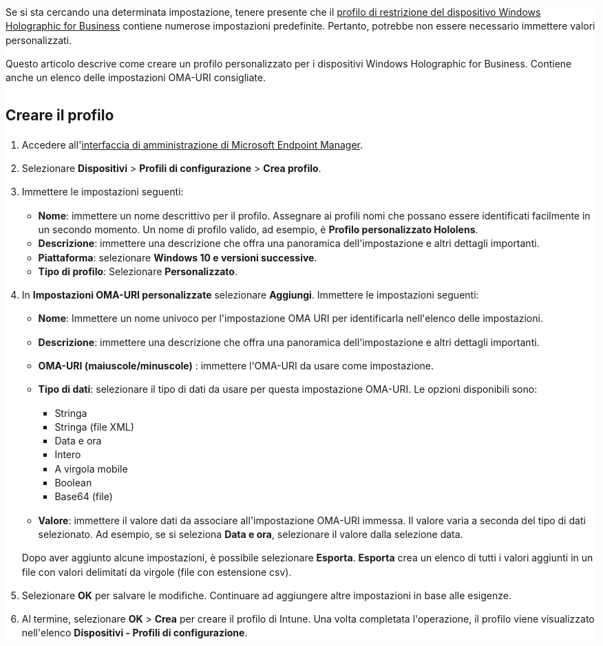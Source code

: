 Se si sta cercando una determinata impostazione, tenere presente che il [profilo di restrizione del dispositivo Windows Holographic for Business](device-restrictions-windows-holographic.md) contiene numerose impostazioni predefinite. Pertanto, potrebbe non essere necessario immettere valori personalizzati.

Questo articolo descrive come creare un profilo personalizzato per i dispositivi Windows Holographic for Business. Contiene anche un elenco delle impostazioni OMA-URI consigliate.

## <a name="create-the-profile"></a>Creare il profilo

1. Accedere all'[interfaccia di amministrazione di Microsoft Endpoint Manager](https://go.microsoft.com/fwlink/?linkid=2109431).
2. Selezionare **Dispositivi** > **Profili di configurazione** > **Crea profilo**.
3. Immettere le impostazioni seguenti:

    - **Nome**: immettere un nome descrittivo per il profilo. Assegnare ai profili nomi che possano essere identificati facilmente in un secondo momento. Un nome di profilo valido, ad esempio, è **Profilo personalizzato Hololens**.
    - **Descrizione**: immettere una descrizione che offra una panoramica dell'impostazione e altri dettagli importanti.
    - **Piattaforma**: selezionare **Windows 10 e versioni successive**.
    - **Tipo di profilo**: Selezionare **Personalizzato**.

4. In **Impostazioni OMA-URI personalizzate** selezionare **Aggiungi**. Immettere le impostazioni seguenti:

    - **Nome**: Immettere un nome univoco per l'impostazione OMA URI per identificarla nell'elenco delle impostazioni.
    - **Descrizione**: immettere una descrizione che offra una panoramica dell'impostazione e altri dettagli importanti.
    - **OMA-URI (maiuscole/minuscole)** : immettere l'OMA-URI da usare come impostazione.
    - **Tipo di dati**: selezionare il tipo di dati da usare per questa impostazione OMA-URI. Le opzioni disponibili sono:

        - Stringa
        - Stringa (file XML)
        - Data e ora
        - Intero
        - A virgola mobile
        - Boolean
        - Base64 (file)

    - **Valore**: immettere il valore dati da associare all'impostazione OMA-URI immessa. Il valore varia a seconda del tipo di dati selezionato. Ad esempio, se si seleziona **Data e ora**, selezionare il valore dalla selezione data.

    Dopo aver aggiunto alcune impostazioni, è possibile selezionare **Esporta**. **Esporta** crea un elenco di tutti i valori aggiunti in un file con valori delimitati da virgole (file con estensione csv).

5. Selezionare **OK** per salvare le modifiche. Continuare ad aggiungere altre impostazioni in base alle esigenze.
6. Al termine, selezionare **OK** > **Crea** per creare il profilo di Intune. Una volta completata l'operazione, il profilo viene visualizzato nell'elenco **Dispositivi - Profili di configurazione**.
